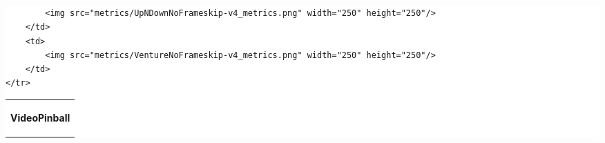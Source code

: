             <img src="metrics/UpNDownNoFrameskip-v4_metrics.png" width="250" height="250"/>
        </td>
        <td>
            <img src="metrics/VentureNoFrameskip-v4_metrics.png" width="250" height="250"/>
        </td>
    </tr>
</table>
<table>
    <tr> 
        <td>
            <p><b>VideoPinball</b></p>